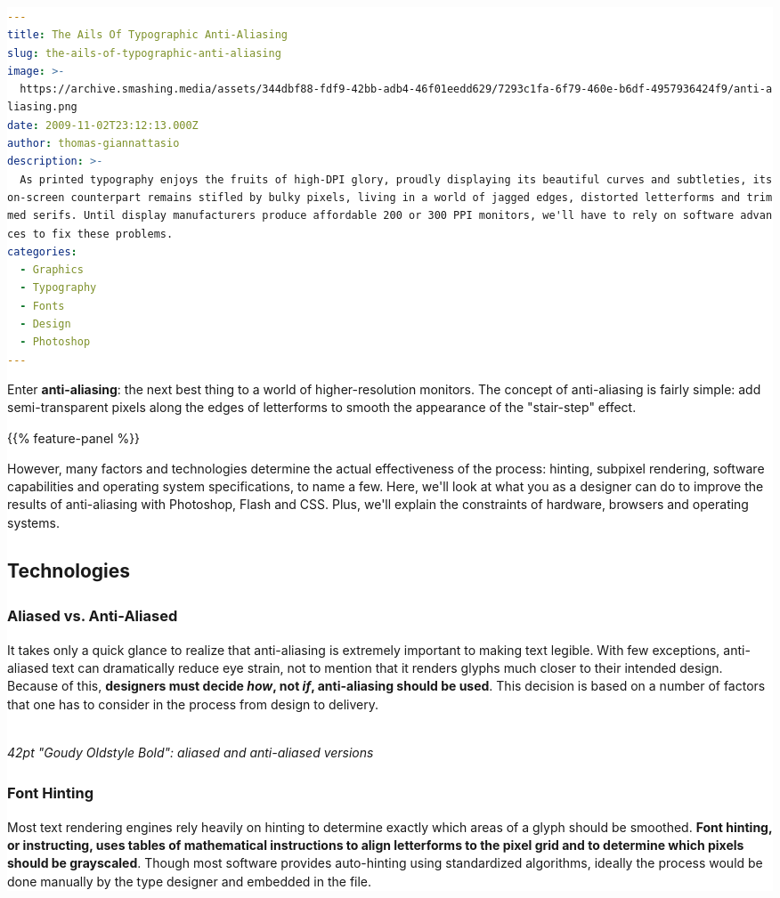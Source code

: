 ```yaml
---
title: The Ails Of Typographic Anti-Aliasing
slug: the-ails-of-typographic-anti-aliasing
image: >-
  https://archive.smashing.media/assets/344dbf88-fdf9-42bb-adb4-46f01eedd629/7293c1fa-6f79-460e-b6df-4957936424f9/anti-aliasing.png
date: 2009-11-02T23:12:13.000Z
author: thomas-giannattasio
description: >-
  As printed typography enjoys the fruits of high-DPI glory, proudly displaying its beautiful curves and subtleties, its on-screen counterpart remains stifled by bulky pixels, living in a world of jagged edges, distorted letterforms and trimmed serifs. Until display manufacturers produce affordable 200 or 300 PPI monitors, we'll have to rely on software advances to fix these problems.
categories:
  - Graphics
  - Typography
  - Fonts
  - Design
  - Photoshop
---
```

Enter <strong>anti-aliasing</strong>: the next best thing to a world of higher-resolution monitors. The concept of anti-aliasing is fairly simple: add semi-transparent pixels along the edges of letterforms to smooth the appearance of the "stair-step" effect.

{{% feature-panel %}}

However, many factors and technologies determine the actual effectiveness of the process: hinting, subpixel rendering, software capabilities and operating system specifications, to name a few. Here, we'll look at what you as a designer can do to improve the results of anti-aliasing with Photoshop, Flash and CSS. Plus, we'll explain the constraints of hardware, browsers and operating systems.</p>

## Technologies

### Aliased vs. Anti-Aliased

It takes only a quick glance to realize that anti-aliasing is extremely important to making text legible. With few exceptions, anti-aliased text can dramatically reduce eye strain, not to mention that it renders glyphs much closer to their intended design. Because of this, <strong>designers must decide <em>how</em>, not <em>if</em>, anti-aliasing should be used</strong>. This decision is based on a number of factors that one has to consider in the process from design to delivery.

<img loading="lazy" decoding="async" src="https://archive.smashing.media/assets/344dbf88-fdf9-42bb-adb4-46f01eedd629/4913a1e3-906b-4c28-9092-90b266611b4e/aliased-vs-anti.gif" alt="" /><br>
<em>42pt "Goudy Oldstyle Bold": aliased and anti-aliased versions</em>

### Font Hinting

Most text rendering engines rely heavily on hinting to determine exactly which areas of a glyph should be smoothed. <strong>Font hinting, or instructing, uses tables of mathematical instructions to align letterforms to the pixel grid and to determine which pixels should be grayscaled</strong>. Though most software provides auto-hinting using standardized algorithms, ideally the process would be done manually by the type designer and embedded in the file.
